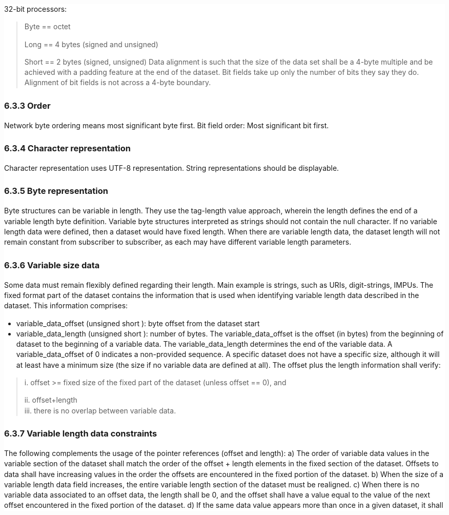 32-bit processors:
> Byte == octet
>
> Long == 4 bytes (signed and unsigned)
>
> Short == 2 bytes (signed, unsigned)
Data alignment is such that the size of the data set shall be a 4-byte
multiple and be achieved with a padding feature at the end of the dataset.
Bit fields take up only the number of bits they say they do. Alignment of bit
fields is not across a 4-byte boundary.
### 6.3.3 Order
Network byte ordering means most significant byte first.
Bit field order: Most significant bit first.
### 6.3.4 Character representation
Character representation uses UTF-8 representation.
String representations should be displayable.
### 6.3.5 Byte representation
Byte structures can be variable in length. They use the tag-length value
approach, wherein the length defines the end of a variable length byte
definition.
Variable byte structures interpreted as strings should not contain the null
character.
If no variable length data were defined, then a dataset would have fixed
length.
When there are variable length data, the dataset length will not remain
constant from subscriber to subscriber, as each may have different variable
length parameters.
### 6.3.6 Variable size data
Some data must remain flexibly defined regarding their length. Main example is
strings, such as URIs, digit-strings, IMPUs.
The fixed format part of the dataset contains the information that is used
when identifying variable length data described in the dataset. This
information comprises:
  * variable_data_offset (unsigned short ): byte offset from the dataset start
  * variable_data_length (unsigned short ): number of bytes.
The variable_data_offset is the offset (in bytes) from the beginning of
dataset to the beginning of a variable data. The variable_data_length
determines the end of the variable data. A variable_data_offset of 0 indicates
a non-provided sequence.
A specific dataset does not have a specific size, although it will at least
have a minimum size (the size if no variable data are defined at all).
The offset plus the length information shall verify:
> i. offset >= fixed size of the fixed part of the dataset (unless offset ==
> 0), and
>
> ii. offset+length \
> iii. there is no overlap between variable data.
### 6.3.7 Variable length data constraints
The following complements the usage of the pointer references (offset and
length):
a) The order of variable data values in the variable section of the dataset
shall match the order of the offset + length elements in the fixed section of
the dataset. Offsets to data shall have increasing values in the order the
offsets are encountered in the fixed portion of the dataset.
b) When the size of a variable length data field increases, the entire
variable length section of the dataset must be realigned.
c) When there is no variable data associated to an offset data, the length
shall be 0, and the offset shall have a value equal to the value of the next
offset encountered in the fixed portion of the dataset.
d) If the same data value appears more than once in a given dataset, it shall